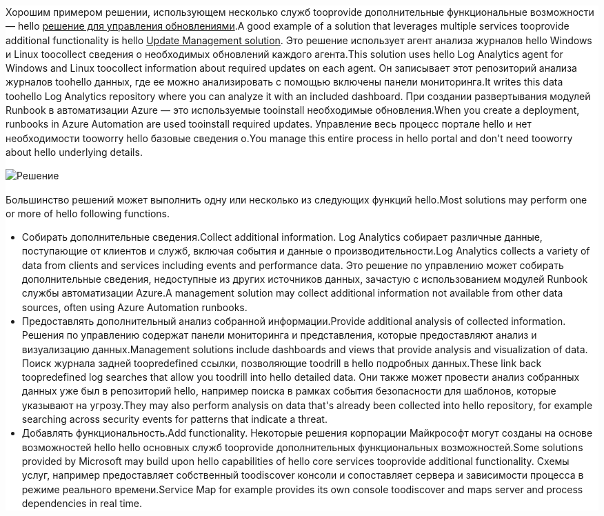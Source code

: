 <span data-ttu-id="7a36a-303">Хорошим примером решении, использующем несколько служб tooprovide дополнительные функциональные возможности — hello [решение для управления обновлениями](oms-solution-update-management.md).</span><span class="sxs-lookup"><span data-stu-id="7a36a-303">A good example of a solution that leverages multiple services tooprovide additional functionality is hello [Update Management solution](oms-solution-update-management.md).</span></span>  <span data-ttu-id="7a36a-304">Это решение использует агент анализа журналов hello Windows и Linux toocollect сведения о необходимых обновлений каждого агента.</span><span class="sxs-lookup"><span data-stu-id="7a36a-304">This solution uses hello Log Analytics agent for Windows and Linux toocollect information about required updates on each agent.</span></span>  <span data-ttu-id="7a36a-305">Он записывает этот репозиторий анализа журналов toohello данных, где ее можно анализировать с помощью включены панели мониторинга.</span><span class="sxs-lookup"><span data-stu-id="7a36a-305">It writes this data toohello Log Analytics repository where you can analyze it with an included dashboard.</span></span>  <span data-ttu-id="7a36a-306">При создании развертывания модулей Runbook в автоматизации Azure — это используемые tooinstall необходимые обновления.</span><span class="sxs-lookup"><span data-stu-id="7a36a-306">When you create a deployment, runbooks in Azure Automation are used tooinstall required updates.</span></span>  <span data-ttu-id="7a36a-307">Управление весь процесс портале hello и нет необходимости tooworry hello базовые сведения о.</span><span class="sxs-lookup"><span data-stu-id="7a36a-307">You manage this entire process in hello portal and don't need tooworry about hello underlying details.</span></span>

![Решение](media/operations-management-suite-overview/overview-solution.png)

<span data-ttu-id="7a36a-309">Большинство решений может выполнить одну или несколько из следующих функций hello.</span><span class="sxs-lookup"><span data-stu-id="7a36a-309">Most solutions may perform one or more of hello following functions.</span></span>

- <span data-ttu-id="7a36a-310">Собирать дополнительные сведения.</span><span class="sxs-lookup"><span data-stu-id="7a36a-310">Collect additional information.</span></span>  <span data-ttu-id="7a36a-311">Log Analytics собирает различные данные, поступающие от клиентов и служб, включая события и данные о производительности.</span><span class="sxs-lookup"><span data-stu-id="7a36a-311">Log Analytics collects a variety of data from clients and services including events and performance data.</span></span>  <span data-ttu-id="7a36a-312">Это решение по управлению может собирать дополнительные сведения, недоступные из других источников данных, зачастую с использованием модулей Runbook службы автоматизации Azure.</span><span class="sxs-lookup"><span data-stu-id="7a36a-312">A management solution may collect additional information not available from other data sources, often using Azure Automation runbooks.</span></span>
- <span data-ttu-id="7a36a-313">Предоставлять дополнительный анализ собранной информации.</span><span class="sxs-lookup"><span data-stu-id="7a36a-313">Provide additional analysis of collected information.</span></span>  <span data-ttu-id="7a36a-314">Решения по управлению содержат панели мониторинга и представления, которые предоставляют анализ и визуализацию данных.</span><span class="sxs-lookup"><span data-stu-id="7a36a-314">Management solutions include dashboards and views that provide analysis and visualization of data.</span></span>  <span data-ttu-id="7a36a-315">Поиск журнала задней toopredefined ссылки, позволяющие toodrill в hello подробных данных.</span><span class="sxs-lookup"><span data-stu-id="7a36a-315">These link back toopredefined log searches that allow you toodrill into hello detailed data.</span></span>  <span data-ttu-id="7a36a-316">Они также может провести анализ собранных данных уже был в репозиторий hello, например поиска в рамках события безопасности для шаблонов, которые указывают на угрозу.</span><span class="sxs-lookup"><span data-stu-id="7a36a-316">They may also perform analysis on data that's already been collected into hello repository, for example searching across security events for patterns that indicate a threat.</span></span>
- <span data-ttu-id="7a36a-317">Добавлять функциональность.</span><span class="sxs-lookup"><span data-stu-id="7a36a-317">Add functionality.</span></span>  <span data-ttu-id="7a36a-318">Некоторые решения корпорации Майкрософт могут созданы на основе возможностей hello hello основных служб tooprovide дополнительных функциональных возможностей.</span><span class="sxs-lookup"><span data-stu-id="7a36a-318">Some solutions provided by Microsoft may build upon hello capabilities of hello core services tooprovide additional functionality.</span></span>  <span data-ttu-id="7a36a-319">Схемы услуг, например предоставляет собственный toodiscover консоли и сопоставляет сервера и зависимости процесса в режиме реального времени.</span><span class="sxs-lookup"><span data-stu-id="7a36a-319">Service Map for example provides its own console toodiscover and maps server and process dependencies in real time.</span></span>